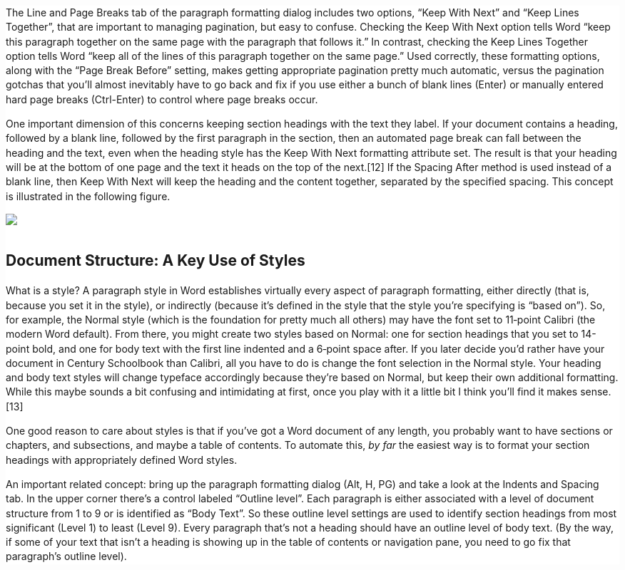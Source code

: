 The Line and Page <span class="underline">B</span>reaks tab of the
paragraph formatting dialog includes two options, “Keep With Next” and
“Keep Lines Together”, that are important to managing pagination, but
easy to confuse. Checking the Keep With Next option tells Word “keep
this paragraph together on the same page with the paragraph that follows
it.” In contrast, checking the Keep Lines Together option tells Word
“keep all of the lines of this paragraph together on the same page.”
Used correctly, these formatting options, along with the “Page Break
Before” setting, makes getting appropriate pagination pretty much
automatic, versus the pagination gotchas that you’ll almost inevitably
have to go back and fix if you use either a bunch of blank lines (Enter)
or manually entered hard page breaks (Ctrl-Enter) to control where page
breaks occur.

One important dimension of this concerns keeping section headings with
the text they label. If your document contains a heading, followed by a
blank line, followed by the first paragraph in the section, then an
automated page break can fall between the heading and the text, even
when the heading style has the Keep With Next formatting attribute set.
The result is that your heading will be at the bottom of one page and
the text it heads on the top of the next.\[12\] If the Spacing After
method is used instead of a blank line, then Keep With Next will keep
the heading and the content together, separated by the specified
spacing. This concept is illustrated in the following figure.

![](media/image10.wmf)

## Document Structure: A Key Use of Styles

What is a style? A paragraph style in Word establishes virtually every
aspect of paragraph formatting, either directly (that is, because you
set it in the style), or indirectly (because it’s defined in the style
that the style you’re specifying is “based on”). So, for example, the
Normal style (which is the foundation for pretty much all others) may
have the font set to 11‑point Calibri (the modern Word default). From
there, you might create two styles based on Normal: one for section
headings that you set to 14-point bold, and one for body text with the
first line indented and a 6‑point space after. If you later decide you’d
rather have your document in Century Schoolbook than Calibri, all you
have to do is change the font selection in the Normal style. Your
heading and body text styles will change typeface accordingly because
they’re based on Normal, but keep their own additional formatting. While
this maybe sounds a bit confusing and intimidating at first, once you
play with it a little bit I think you’ll find it makes sense.\[13\]

One good reason to care about styles is that if you’ve got a Word
document of any length, you probably want to have sections or chapters,
and subsections, and maybe a table of contents. To automate this, *by
far* the easiest way is to format your section headings with
appropriately defined Word styles.

An important related concept: bring up the paragraph formatting dialog
(Alt, H, PG) and take a look at the Indents and Spacing tab. In the
upper corner there’s a control labeled
“<span class="underline">O</span>utline level”. Each paragraph is
either associated with a level of document structure from 1 to 9 or is
identified as “Body Text”. So these outline level settings are used to
identify section headings from most significant (Level 1) to least
(Level 9). Every paragraph that’s not a heading should have an outline
level of body text. (By the way, if some of your text that isn’t a
heading is showing up in the table of contents or navigation pane, you
need to go fix that paragraph’s outline level).

